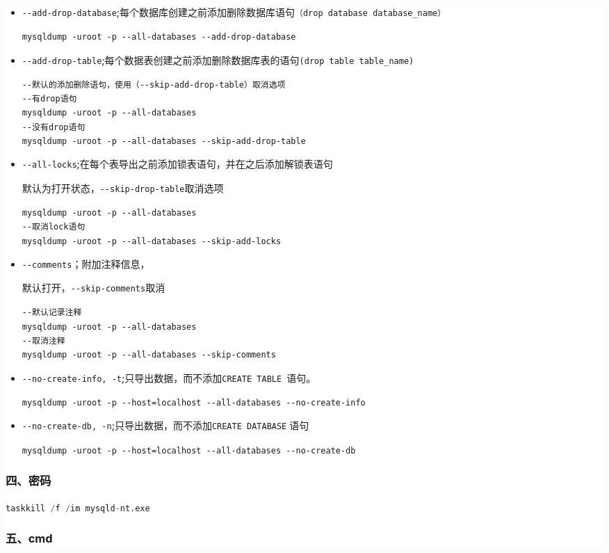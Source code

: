 * `--add-drop-database`;每个数据库创建之前添加删除数据库语句`（drop database database_name）`

  ```dos
  mysqldump -uroot -p --all-databases --add-drop-database
  ```

* `--add-drop-table`;每个数据表创建之前添加删除数据库表的语句`(drop table table_name)`


  ```dos
  --默认的添加删除语句，使用（--skip-add-drop-table）取消选项
  --有drop语句
  mysqldump -uroot -p --all-databases  
  --没有drop语句
  mysqldump -uroot -p --all-databases --skip-add-drop-table   
  ```

* `--all-locks`;在每个表导出之前添加锁表语句，并在之后添加解锁表语句

  默认为打开状态，`--skip-drop-table`取消选项

  ```dos
  mysqldump -uroot -p --all-databases
  --取消lock语句
  mysqldump -uroot -p --all-databases --skip-add-locks 
  ```

* `--comments`；附加注释信息，

  默认打开，`--skip-comments`取消

  ```dos
  --默认记录注释
  mysqldump -uroot -p --all-databases 
  --取消注释
  mysqldump -uroot -p --all-databases --skip-comments 
  ```

* `--no-create-info, -t`;只导出数据，而不添加`CREATE TABLE `语句。

  ```dos
  mysqldump -uroot -p --host=localhost --all-databases --no-create-info
  ```

* `--no-create-db, -n`;只导出数据，而不添加`CREATE DATABASE` 语句

  ```dos
  mysqldump -uroot -p --host=localhost --all-databases --no-create-db
  ```

  

### 四、密码

```sql
taskkill /f /im mysqld-nt.exe
```



### 五、cmd
